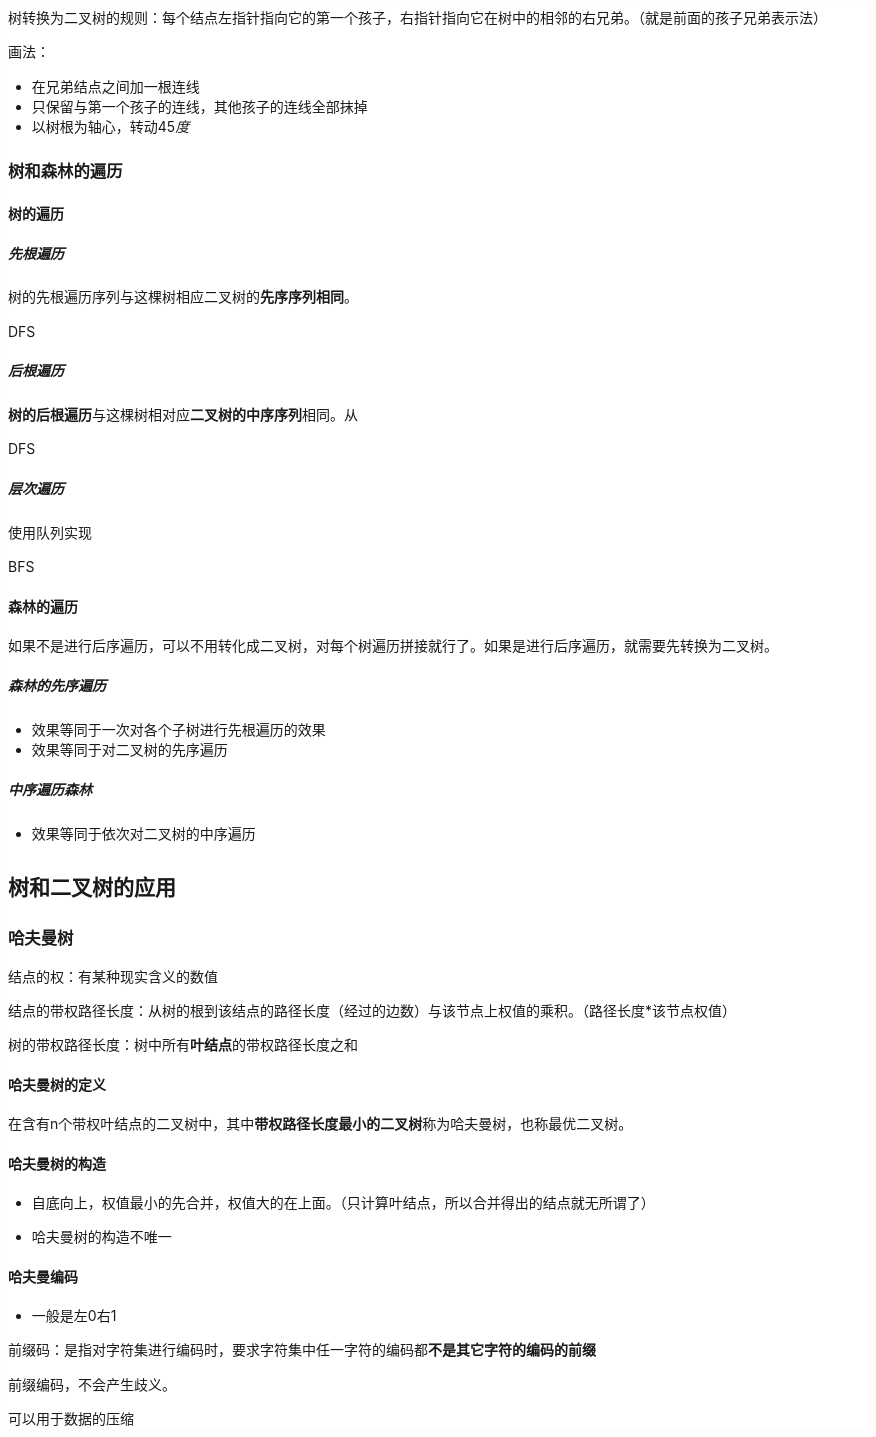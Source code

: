 树转换为二叉树的规则：每个结点左指针指向它的第一个孩子，右指针指向它在树中的相邻的右兄弟。（就是前面的孩子兄弟表示法）

画法：

+ 在兄弟结点之间加一根连线
+ 只保留与第一个孩子的连线，其他孩子的连线全部抹掉
+ 以树根为轴心，转动$45度$

### 树和森林的遍历

#### 树的遍历

##### 先根遍历

树的先根遍历序列与这棵树相应二叉树的**先序序列相同**。

DFS

##### 后根遍历

**树的后根遍历**与这棵树相对应**二叉树的中序序列**相同。从

DFS

##### 层次遍历

使用队列实现

BFS

#### 森林的遍历

如果不是进行后序遍历，可以不用转化成二叉树，对每个树遍历拼接就行了。如果是进行后序遍历，就需要先转换为二叉树。

##### 森林的先序遍历

+ 效果等同于一次对各个子树进行先根遍历的效果
+ 效果等同于对二叉树的先序遍历

##### 中序遍历森林

+ 效果等同于依次对二叉树的中序遍历

## 树和二叉树的应用

### 哈夫曼树

结点的权：有某种现实含义的数值

结点的带权路径长度：从树的根到该结点的路径长度（经过的边数）与该节点上权值的乘积。（路径长度*该节点权值）

树的带权路径长度：树中所有**叶结点**的带权路径长度之和

#### 哈夫曼树的定义

在含有n个带权叶结点的二叉树中，其中**带权路径长度最小的二叉树**称为哈夫曼树，也称最优二叉树。

#### 哈夫曼树的构造

+ 自底向上，权值最小的先合并，权值大的在上面。（只计算叶结点，所以合并得出的结点就无所谓了）

+ 哈夫曼树的构造不唯一

#### 哈夫曼编码

+ 一般是左0右1

前缀码：是指对字符集进行编码时，要求字符集中任一字符的编码都**不是其它字符的编码的前缀**

前缀编码，不会产生歧义。

可以用于数据的压缩

